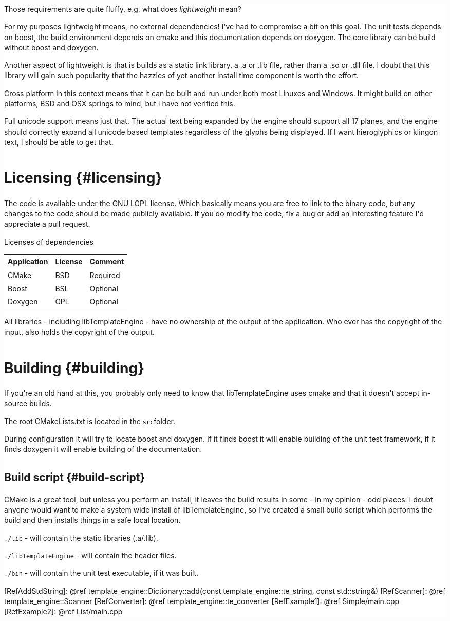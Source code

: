 Those requirements are quite fluffy, e.g. what does *lightweight* mean?

For my purposes lightweight means, no external dependencies! I've had to compromise a bit on this goal. The unit tests depends on [boost][Boost], the build environment depends on [cmake][CMake] and this documentation depends on [doxygen][doxygen]. The core library can be build without boost and doxygen.

Another aspect of lightweight is that is builds as a static link library, a .a or .lib file, rather than a .so or .dll file. I doubt that this library will gain such popularity that the hazzles of yet another install time component is worth the effort.

Cross platform in this context means that it can be built and run under both most Linuxes and Windows. It might build on other platforms, BSD and OSX springs to mind, but I have not verified this.

Full unicode support means just that. The actual text being expanded by the engine should support all 17 planes, and the engine should correctly expand all unicode based templates regardless of the glyphs being displayed. If I want hieroglyphics or klingon text, I should be able to get that.

# Licensing {#licensing}
The code is available under the [GNU LGPL license][GnuLgpl]. Which basically means you are free to link to the binary code, but any changes to the code should be made publicly available. If you do modify the code, fix a bug or add an interesting feature I'd appreciate a pull request.

Licenses of dependencies

Application | License | Comment
------------|---------|----------
CMake       | BSD     | Required
Boost       | BSL     | Optional
Doxygen     | GPL     | Optional

All libraries - including libTemplateEngine - have no ownership of the output of the application. Who ever has the copyright of the input, also holds the copyright of the output.

# Building {#building}
If you're an old hand at this, you probably only need to know that libTemplateEngine uses cmake and that it doesn't accept in-source builds.

The root CMakeLists.txt is located in the `src`folder.

During configuration it will try to locate boost and doxygen. If it finds boost it will enable building of the unit test framework, if it finds doxygen it will enable building of the documentation.

## Build script {#build-script}
CMake is a great tool, but unless you perform an install, it leaves the build results in some - in my opinion - odd places. I doubt anyone would want to make a system wide install of libTemplateEngine, so I've created a small build script which performs the build and then installs things in a safe local location.

`./lib`                 - will contain the static libraries (.a/.lib).

`./libTemplateEngine`   - will contain the header files.

`./bin`                 - will contain the unit test executable, if it was built.


[ConceptSvg]: https://rawgit.com/antoncl/libTemplateEngine/master/src/doc/concept.svg
[TemplateSvg]: https://rawgit.com/antoncl/libTemplateEngine/master/src/doc/template.svg
[PlainTextSvg]: https://rawgit.com/antoncl/libTemplateEngine/master/src/doc/plaintext.svg
[InstructionSvg]: https://rawgit.com/antoncl/libTemplateEngine/master/src/doc/instruction.svg
[Boost]: http://www.boost.org/
[CMake]: https://cmake.org/
[doxygen]: http://www.stack.nl/~dimitri/doxygen/
[GnuLgpl]: http://www.gnu.org/licenses/lgpl-3.0-standalone.html
[Introduction]: #introduction
[Repeat]: #repeat
[RefAddStdString]: @ref template_engine::Dictionary::add(const template_engine::te_string, const std::string&)
[RefScanner]: @ref template_engine::Scanner
[RefConverter]: @ref template_engine::te_converter
[RefExample1]: @ref Simple/main.cpp
[RefExample2]: @ref List/main.cpp